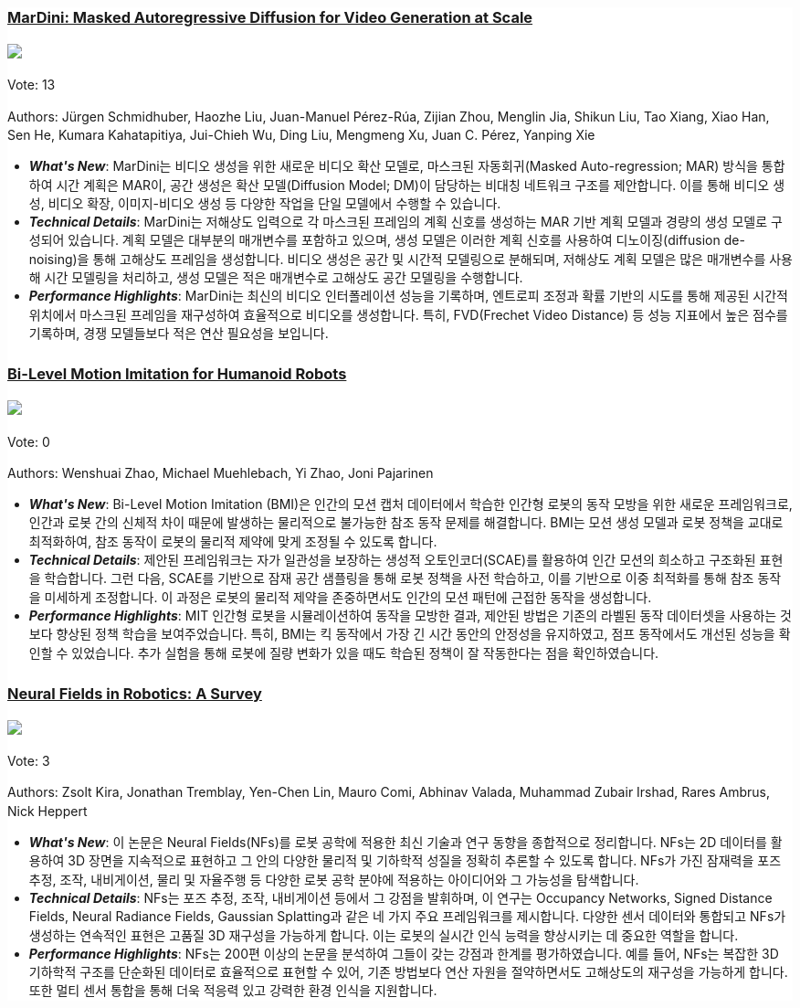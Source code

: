 ### [MarDini: Masked Autoregressive Diffusion for Video Generation at Scale](https://arxiv.org/abs/2410.20280)

![](https://cdn-thumbnails.huggingface.co/social-thumbnails/papers/2410.20280.png)

Vote: 13

Authors: Jürgen Schmidhuber, Haozhe Liu, Juan-Manuel Pérez-Rúa, Zijian Zhou, Menglin Jia, Shikun Liu, Tao Xiang, Xiao Han, Sen He, Kumara Kahatapitiya, Jui-Chieh Wu, Ding Liu, Mengmeng Xu, Juan C. Pérez, Yanping Xie

- ***What's New***: MarDini는 비디오 생성을 위한 새로운 비디오 확산 모델로, 마스크된 자동회귀(Masked Auto-regression; MAR) 방식을 통합하여 시간 계획은 MAR이, 공간 생성은 확산 모델(Diffusion Model; DM)이 담당하는 비대칭 네트워크 구조를 제안합니다. 이를 통해 비디오 생성, 비디오 확장, 이미지-비디오 생성 등 다양한 작업을 단일 모델에서 수행할 수 있습니다.
- ***Technical Details***: MarDini는 저해상도 입력으로 각 마스크된 프레임의 계획 신호를 생성하는 MAR 기반 계획 모델과 경량의 생성 모델로 구성되어 있습니다. 계획 모델은 대부분의 매개변수를 포함하고 있으며, 생성 모델은 이러한 계획 신호를 사용하여 디노이징(diffusion de-noising)을 통해 고해상도 프레임을 생성합니다. 비디오 생성은 공간 및 시간적 모델링으로 분해되며, 저해상도 계획 모델은 많은 매개변수를 사용해 시간 모델링을 처리하고, 생성 모델은 적은 매개변수로 고해상도 공간 모델링을 수행합니다.
- ***Performance Highlights***: MarDini는 최신의 비디오 인터폴레이션 성능을 기록하며, 엔트로피 조정과 확률 기반의 시도를 통해 제공된 시간적 위치에서 마스크된 프레임을 재구성하여 효율적으로 비디오를 생성합니다. 특히, FVD(Frechet Video Distance) 등 성능 지표에서 높은 점수를 기록하며, 경쟁 모델들보다 적은 연산 필요성을 보입니다.

### [Bi-Level Motion Imitation for Humanoid Robots](https://arxiv.org/abs/2410.01968)

![](https://cdn-thumbnails.huggingface.co/social-thumbnails/papers/2410.01968.png)

Vote: 0

Authors: Wenshuai Zhao, Michael Muehlebach, Yi Zhao, Joni Pajarinen

- ***What's New***: Bi-Level Motion Imitation (BMI)은 인간의 모션 캡처 데이터에서 학습한 인간형 로봇의 동작 모방을 위한 새로운 프레임워크로, 인간과 로봇 간의 신체적 차이 때문에 발생하는 물리적으로 불가능한 참조 동작 문제를 해결합니다. BMI는 모션 생성 모델과 로봇 정책을 교대로 최적화하여, 참조 동작이 로봇의 물리적 제약에 맞게 조정될 수 있도록 합니다.
- ***Technical Details***: 제안된 프레임워크는 자가 일관성을 보장하는 생성적 오토인코더(SCAE)를 활용하여 인간 모션의 희소하고 구조화된 표현을 학습합니다. 그런 다음, SCAE를 기반으로 잠재 공간 샘플링을 통해 로봇 정책을 사전 학습하고, 이를 기반으로 이중 최적화를 통해 참조 동작을 미세하게 조정합니다. 이 과정은 로봇의 물리적 제약을 존중하면서도 인간의 모션 패턴에 근접한 동작을 생성합니다.
- ***Performance Highlights***: MIT 인간형 로봇을 시뮬레이션하여 동작을 모방한 결과, 제안된 방법은 기존의 라벨된 동작 데이터셋을 사용하는 것보다 향상된 정책 학습을 보여주었습니다. 특히, BMI는 킥 동작에서 가장 긴 시간 동안의 안정성을 유지하였고, 점프 동작에서도 개선된 성능을 확인할 수 있었습니다. 추가 실험을 통해 로봇에 질량 변화가 있을 때도 학습된 정책이 잘 작동한다는 점을 확인하였습니다.

### [Neural Fields in Robotics: A Survey](https://arxiv.org/abs/2410.20220)

![](https://cdn-thumbnails.huggingface.co/social-thumbnails/papers/2410.20220.png)

Vote: 3

Authors: Zsolt Kira, Jonathan Tremblay, Yen-Chen Lin, Mauro Comi, Abhinav Valada, Muhammad Zubair Irshad, Rares Ambrus, Nick Heppert

- ***What's New***: 이 논문은 Neural Fields(NFs)를 로봇 공학에 적용한 최신 기술과 연구 동향을 종합적으로 정리합니다. NFs는 2D 데이터를 활용하여 3D 장면을 지속적으로 표현하고 그 안의 다양한 물리적 및 기하학적 성질을 정확히 추론할 수 있도록 합니다. NFs가 가진 잠재력을 포즈 추정, 조작, 내비게이션, 물리 및 자율주행 등 다양한 로봇 공학 분야에 적용하는 아이디어와 그 가능성을 탐색합니다.
- ***Technical Details***: NFs는 포즈 추정, 조작, 내비게이션 등에서 그 강점을 발휘하며, 이 연구는 Occupancy Networks, Signed Distance Fields, Neural Radiance Fields, Gaussian Splatting과 같은 네 가지 주요 프레임워크를 제시합니다. 다양한 센서 데이터와 통합되고 NFs가 생성하는 연속적인 표현은 고품질 3D 재구성을 가능하게 합니다. 이는 로봇의 실시간 인식 능력을 향상시키는 데 중요한 역할을 합니다.
- ***Performance Highlights***: NFs는 200편 이상의 논문을 분석하여 그들이 갖는 강점과 한계를 평가하였습니다. 예를 들어, NFs는 복잡한 3D 기하학적 구조를 단순화된 데이터로 효율적으로 표현할 수 있어, 기존 방법보다 연산 자원을 절약하면서도 고해상도의 재구성을 가능하게 합니다. 또한 멀티 센서 통합을 통해 더욱 적응력 있고 강력한 환경 인식을 지원합니다.
